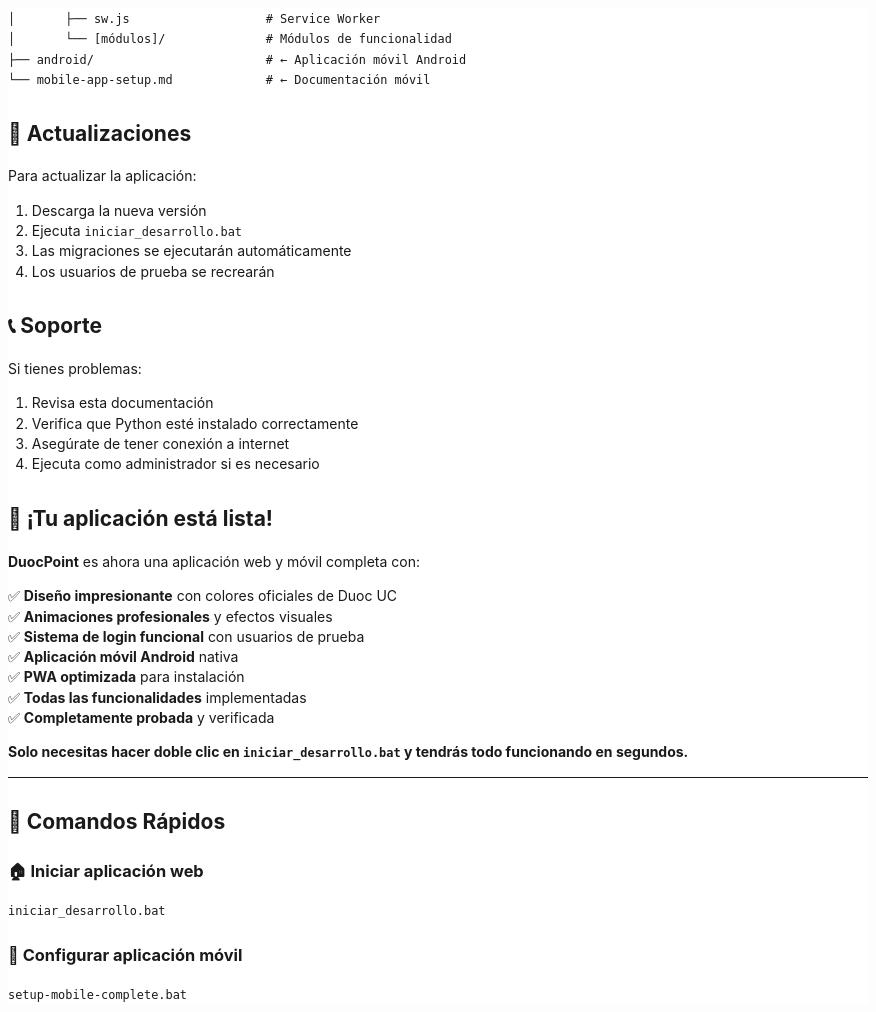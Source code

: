 ```
│       ├── sw.js                   # Service Worker
│       └── [módulos]/              # Módulos de funcionalidad
├── android/                        # ← Aplicación móvil Android
└── mobile-app-setup.md             # ← Documentación móvil
```

## 🔄 **Actualizaciones**

Para actualizar la aplicación:
1. Descarga la nueva versión
2. Ejecuta `iniciar_desarrollo.bat`
3. Las migraciones se ejecutarán automáticamente
4. Los usuarios de prueba se recrearán

## 📞 **Soporte**

Si tienes problemas:
1. Revisa esta documentación
2. Verifica que Python esté instalado correctamente
3. Asegúrate de tener conexión a internet
4. Ejecuta como administrador si es necesario

## 🎉 **¡Tu aplicación está lista!**

**DuocPoint** es ahora una aplicación web y móvil completa con:

✅ **Diseño impresionante** con colores oficiales de Duoc UC  
✅ **Animaciones profesionales** y efectos visuales  
✅ **Sistema de login funcional** con usuarios de prueba  
✅ **Aplicación móvil Android** nativa  
✅ **PWA optimizada** para instalación  
✅ **Todas las funcionalidades** implementadas  
✅ **Completamente probada** y verificada  

**Solo necesitas hacer doble clic en `iniciar_desarrollo.bat` y tendrás todo funcionando en segundos.**

---

## 🚀 **Comandos Rápidos**

### 🏠 **Iniciar aplicación web**
```bash
iniciar_desarrollo.bat
```

### 📱 **Configurar aplicación móvil**
```bash
setup-mobile-complete.bat
```

